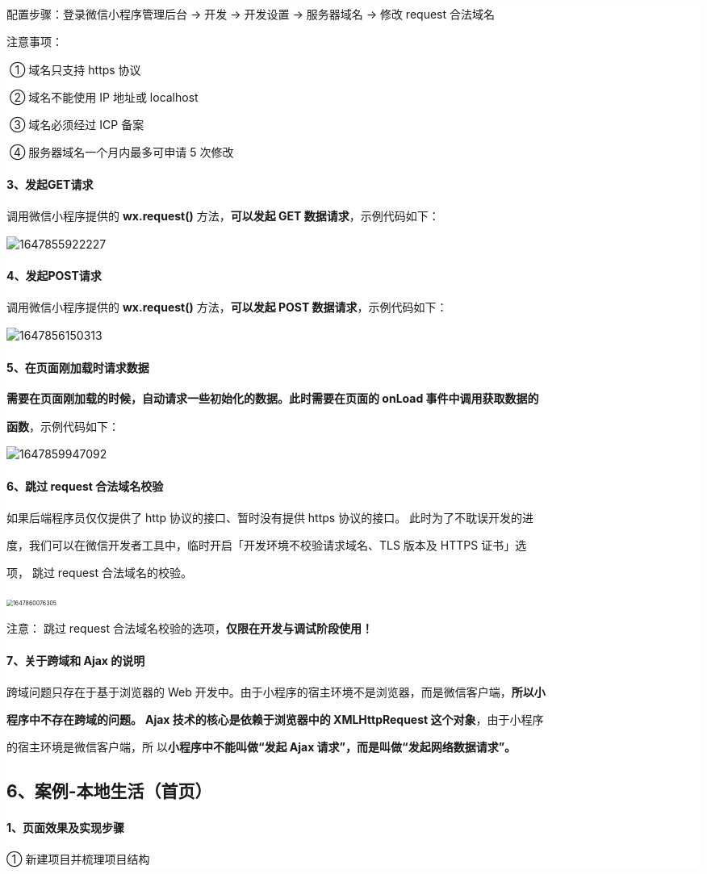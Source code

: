 配置步骤：登录微信小程序管理后台 -> 开发 -> 开发设置 -> 服务器域名 -> 修改 request 合法域名 

注意事项： 

​	① 域名只支持 https 协议 

​	② 域名不能使用 IP 地址或 localhost 

​	③ 域名必须经过 ICP 备案 

​	④ 服务器域名一个月内最多可申请 5 次修改 

#### 3、发起GET请求

调用微信小程序提供的 **wx.request()** 方法，**可以发起 GET 数据请求**，示例代码如下： 

![1647855922227](C:\Users\86186\AppData\Roaming\Typora\typora-user-images\1647855922227.png)

#### 4、发起POST请求

调用微信小程序提供的 **wx.request()** 方法，**可以发起 POST 数据请求**，示例代码如下： 

![1647856150313](C:\Users\86186\AppData\Roaming\Typora\typora-user-images\1647856150313.png)

#### 5、在页面刚加载时请求数据 

**需要在页面刚加载的时候，自动请求一些初始化的数据。**此时需要在页面的 **onLoad 事件**中**调用获取数据的**

**函数**，示例代码如下： 

![1647859947092](C:\Users\86186\AppData\Roaming\Typora\typora-user-images\1647859947092.png)

#### 6、跳过 request 合法域名校验 

如果后端程序员仅仅提供了 http 协议的接口、暂时没有提供 https 协议的接口。 此时为了不耽误开发的进

度，我们可以在微信开发者工具中，临时开启「开发环境不校验请求域名、TLS 版本及 HTTPS 证书」选

项， 跳过 request 合法域名的校验。  

<img src="C:\Users\86186\AppData\Roaming\Typora\typora-user-images\1647860076305.png" alt="1647860076305" style="zoom:50%;margin:0" />

 注意： 跳过 request 合法域名校验的选项，**仅限在开发与调试阶段使用！** 

#### 7、关于跨域和 Ajax 的说明  

跨域问题只存在于基于浏览器的 Web 开发中。由于小程序的宿主环境不是浏览器，而是微信客户端，**所以小** 

**程序中不存在跨域的问题。** **Ajax 技术的核心是依赖于浏览器中的 XMLHttpRequest 这个对象**，由于小程序

的宿主环境是微信客户端，所 以**小程序中不能叫做“发起 Ajax 请求”，而是叫做“发起网络数据请求”。** 

## 6、案例-本地生活（首页）

#### 1、页面效果及实现步骤

<p>
    ① 新建项目并梳理项目结构 
